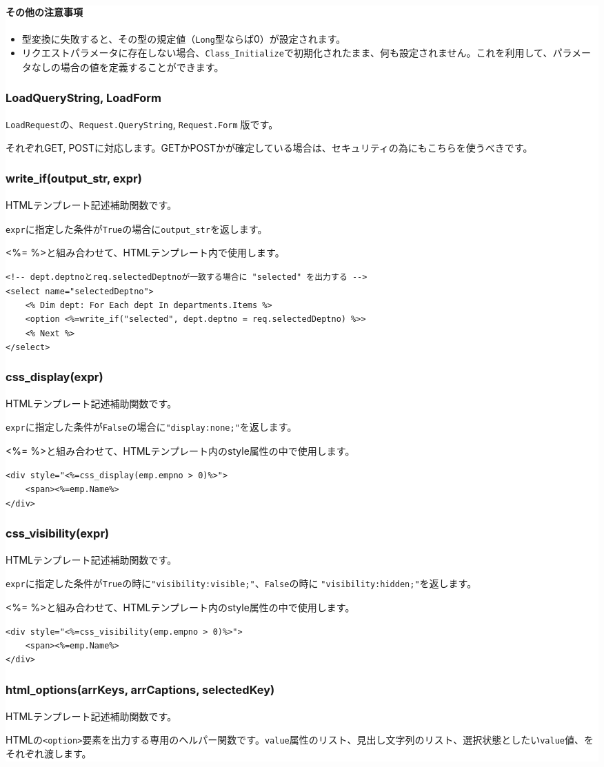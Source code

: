 #### その他の注意事項

- 型変換に失敗すると、その型の規定値（`Long`型ならば0）が設定されます。
- リクエストパラメータに存在しない場合、`Class_Initialize`で初期化されたまま、何も設定されません。これを利用して、パラメータなしの場合の値を定義することができます。

### LoadQueryString, LoadForm 
`LoadRequest`の、`Request.QueryString`, `Request.Form` 版です。

それぞれGET, POSTに対応します。GETかPOSTかが確定している場合は、セキュリティの為にもこちらを使うべきです。

### write_if(output_str, expr)
HTMLテンプレート記述補助関数です。

`expr`に指定した条件が`True`の場合に`output_str`を返します。

<%= %>と組み合わせて、HTMLテンプレート内で使用します。

```Classic-ASP
<!-- dept.deptnoとreq.selectedDeptnoが一致する場合に "selected" を出力する -->
<select name="selectedDeptno">
    <% Dim dept: For Each dept In departments.Items %>
    <option <%=write_if("selected", dept.deptno = req.selectedDeptno) %>>
    <% Next %>
</select>
```

### css_display(expr)
HTMLテンプレート記述補助関数です。

`expr`に指定した条件が`False`の場合に`"display:none;"`を返します。

<%= %>と組み合わせて、HTMLテンプレート内のstyle属性の中で使用します。

```Classic-ASP
<div style="<%=css_display(emp.empno > 0)%>">
    <span><%=emp.Name%>
</div>
```

### css_visibility(expr)
HTMLテンプレート記述補助関数です。

`expr`に指定した条件が`True`の時に`"visibility:visible;"`、`False`の時に `"visibility:hidden;"`を返します。

<%= %>と組み合わせて、HTMLテンプレート内のstyle属性の中で使用します。

```Classic-ASP
<div style="<%=css_visibility(emp.empno > 0)%>">
    <span><%=emp.Name%>
</div>
```

### html_options(arrKeys, arrCaptions, selectedKey)
HTMLテンプレート記述補助関数です。

HTMLの`<option>`要素を出力する専用のヘルパー関数です。`value`属性のリスト、見出し文字列のリスト、選択状態としたい`value`値、をそれぞれ渡します。
